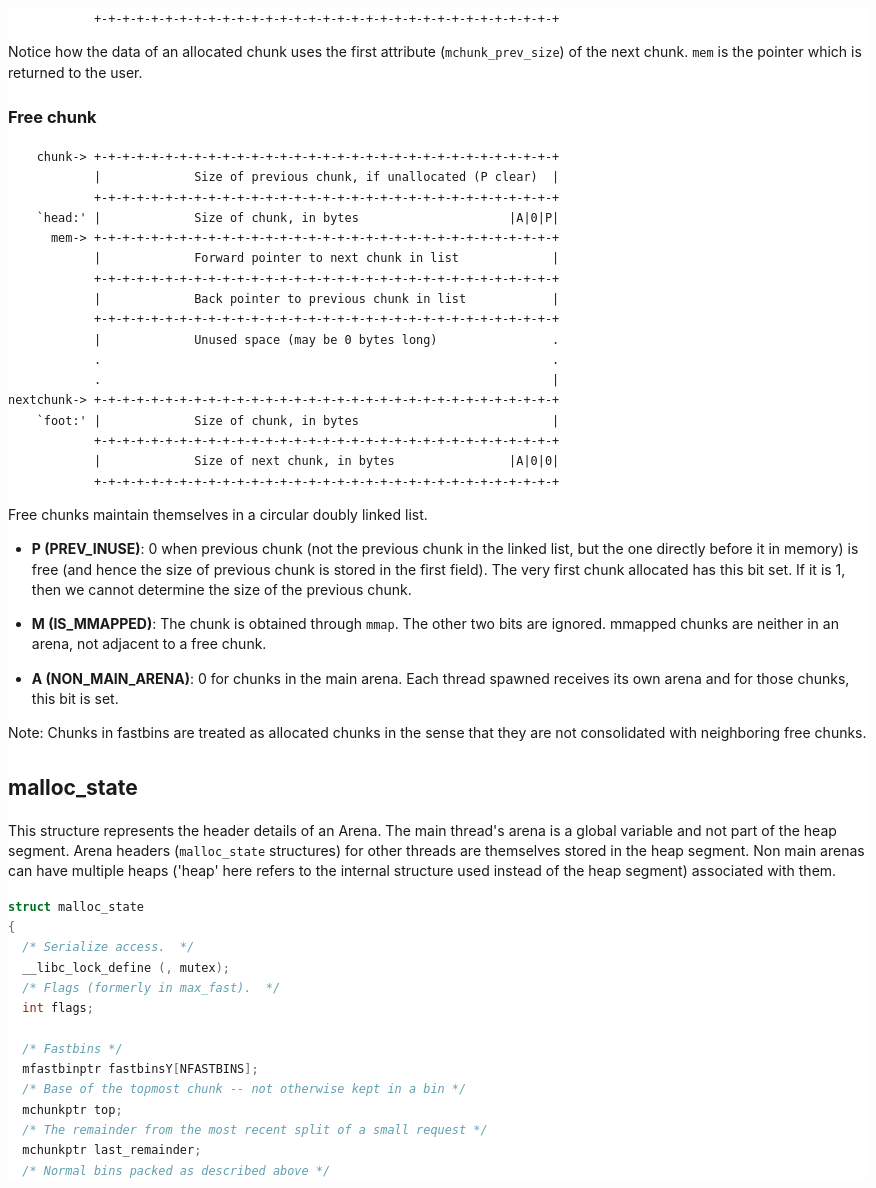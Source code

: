 ```
            +-+-+-+-+-+-+-+-+-+-+-+-+-+-+-+-+-+-+-+-+-+-+-+-+-+-+-+-+-+-+-+-+
```

Notice how the data of an allocated chunk uses the first attribute (`mchunk_prev_size`) of the next chunk. `mem` is the pointer which is returned to the user.

### Free chunk

```
    chunk-> +-+-+-+-+-+-+-+-+-+-+-+-+-+-+-+-+-+-+-+-+-+-+-+-+-+-+-+-+-+-+-+-+
            |             Size of previous chunk, if unallocated (P clear)  |
            +-+-+-+-+-+-+-+-+-+-+-+-+-+-+-+-+-+-+-+-+-+-+-+-+-+-+-+-+-+-+-+-+
    `head:' |             Size of chunk, in bytes                     |A|0|P|
      mem-> +-+-+-+-+-+-+-+-+-+-+-+-+-+-+-+-+-+-+-+-+-+-+-+-+-+-+-+-+-+-+-+-+
            |             Forward pointer to next chunk in list             |
            +-+-+-+-+-+-+-+-+-+-+-+-+-+-+-+-+-+-+-+-+-+-+-+-+-+-+-+-+-+-+-+-+
            |             Back pointer to previous chunk in list            |
            +-+-+-+-+-+-+-+-+-+-+-+-+-+-+-+-+-+-+-+-+-+-+-+-+-+-+-+-+-+-+-+-+
            |             Unused space (may be 0 bytes long)                .
            .                                                               .
            .                                                               |
nextchunk-> +-+-+-+-+-+-+-+-+-+-+-+-+-+-+-+-+-+-+-+-+-+-+-+-+-+-+-+-+-+-+-+-+
    `foot:' |             Size of chunk, in bytes                           |
            +-+-+-+-+-+-+-+-+-+-+-+-+-+-+-+-+-+-+-+-+-+-+-+-+-+-+-+-+-+-+-+-+
            |             Size of next chunk, in bytes                |A|0|0|
            +-+-+-+-+-+-+-+-+-+-+-+-+-+-+-+-+-+-+-+-+-+-+-+-+-+-+-+-+-+-+-+-+
```

Free chunks maintain themselves in a circular doubly linked list.

* **P (PREV_INUSE)**: 0 when previous chunk (not the previous chunk in the linked list, but the one directly before it in memory) is free (and hence the size of previous chunk is stored in the first field). The very first chunk allocated has this bit set. If it is 1, then we cannot determine the size of the previous chunk.

* **M (IS_MMAPPED)**: The chunk is obtained through `mmap`. The other two bits are ignored. mmapped chunks are neither in an arena, not adjacent to a free chunk.

* **A (NON_MAIN_ARENA)**: 0 for chunks in the main arena. Each thread spawned receives its own arena and for those chunks, this bit is set.

Note: Chunks in fastbins are treated as allocated chunks in the sense that they are not consolidated with neighboring free chunks.


## malloc_state

This structure represents the header details of an Arena. The main thread's arena is a global variable and not part of the heap segment. Arena headers (`malloc_state` structures) for other threads are themselves stored in the heap segment. Non main arenas can have multiple heaps ('heap' here refers to the internal structure used instead of the heap segment) associated with them.

``` c
struct malloc_state
{
  /* Serialize access.  */
  __libc_lock_define (, mutex);
  /* Flags (formerly in max_fast).  */
  int flags;

  /* Fastbins */
  mfastbinptr fastbinsY[NFASTBINS];
  /* Base of the topmost chunk -- not otherwise kept in a bin */
  mchunkptr top;
  /* The remainder from the most recent split of a small request */
  mchunkptr last_remainder;
  /* Normal bins packed as described above */
```